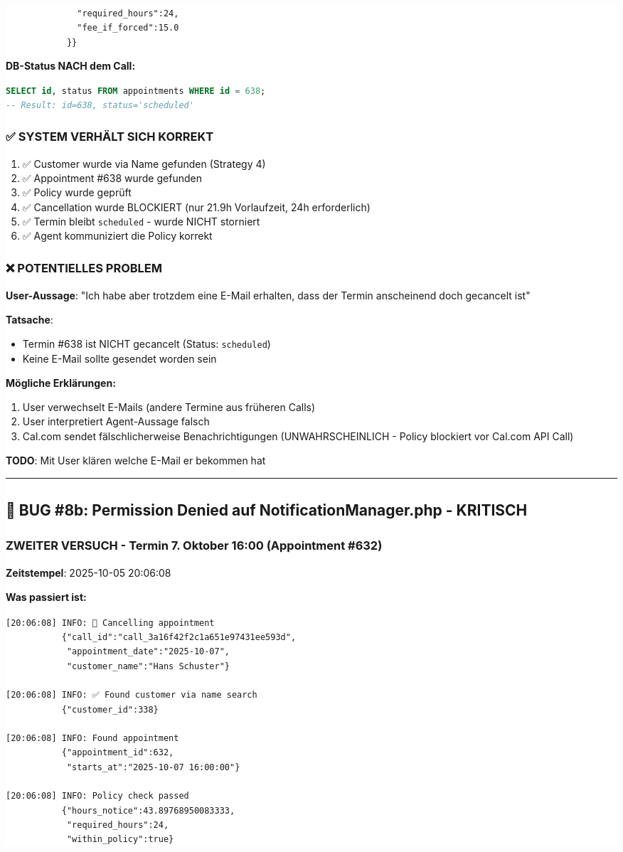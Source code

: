 ```
              "required_hours":24,
              "fee_if_forced":15.0
            }}
```

**DB-Status NACH dem Call:**
```sql
SELECT id, status FROM appointments WHERE id = 638;
-- Result: id=638, status='scheduled'
```

### ✅ SYSTEM VERHÄLT SICH KORREKT

1. ✅ Customer wurde via Name gefunden (Strategy 4)
2. ✅ Appointment #638 wurde gefunden
3. ✅ Policy wurde geprüft
4. ✅ Cancellation wurde BLOCKIERT (nur 21.9h Vorlaufzeit, 24h erforderlich)
5. ✅ Termin bleibt `scheduled` - wurde NICHT storniert
6. ✅ Agent kommuniziert die Policy korrekt

### ❌ POTENTIELLES PROBLEM

**User-Aussage**: "Ich habe aber trotzdem eine E-Mail erhalten, dass der Termin anscheinend doch gecancelt ist"

**Tatsache**:
- Termin #638 ist NICHT gecancelt (Status: `scheduled`)
- Keine E-Mail sollte gesendet worden sein

**Mögliche Erklärungen:**
1. User verwechselt E-Mails (andere Termine aus früheren Calls)
2. User interpretiert Agent-Aussage falsch
3. Cal.com sendet fälschlicherweise Benachrichtigungen (UNWAHRSCHEINLICH - Policy blockiert vor Cal.com API Call)

**TODO**: Mit User klären welche E-Mail er bekommen hat

---

## 🔴 BUG #8b: Permission Denied auf NotificationManager.php - KRITISCH

### ZWEITER VERSUCH - Termin 7. Oktober 16:00 (Appointment #632)

**Zeitstempel**: 2025-10-05 20:06:08

**Was passiert ist:**
```
[20:06:08] INFO: 🚫 Cancelling appointment
           {"call_id":"call_3a16f42f2c1a651e97431ee593d",
            "appointment_date":"2025-10-07",
            "customer_name":"Hans Schuster"}

[20:06:08] INFO: ✅ Found customer via name search
           {"customer_id":338}

[20:06:08] INFO: Found appointment
           {"appointment_id":632,
            "starts_at":"2025-10-07 16:00:00"}

[20:06:08] INFO: Policy check passed
           {"hours_notice":43.89768950083333,
            "required_hours":24,
            "within_policy":true}

```